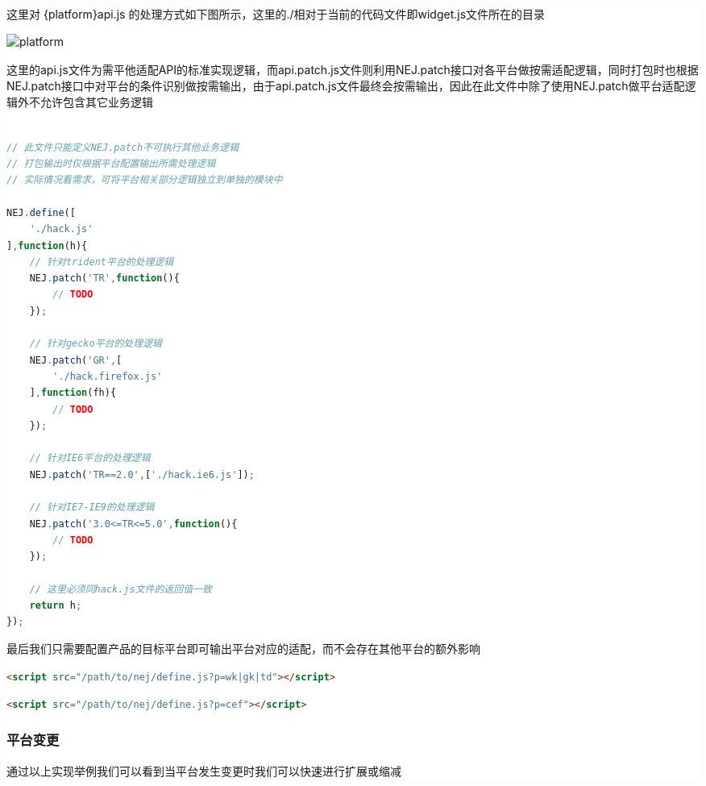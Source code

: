 这里对 {platform}api.js 的处理方式如下图所示，这里的./相对于当前的代码文件即widget.js文件所在的目录

![platform](/images/6608689405538619068.png)

这里的api.js文件为需平他适配API的标准实现逻辑，而api.patch.js文件则利用NEJ.patch接口对各平台做按需适配逻辑，同时打包时也根据NEJ.patch接口中对平台的条件识别做按需输出，由于api.patch.js文件最终会按需输出，因此在此文件中除了使用NEJ.patch做平台适配逻辑外不允许包含其它业务逻辑

```javascript

// 此文件只能定义NEJ.patch不可执行其他业务逻辑
// 打包输出时仅根据平台配置输出所需处理逻辑
// 实际情况看需求，可将平台相关部分逻辑独立到单独的模块中

NEJ.define([
    './hack.js'
],function(h){
    // 针对trident平台的处理逻辑
    NEJ.patch('TR',function(){
        // TODO
    });

    // 针对gecko平台的处理逻辑
    NEJ.patch('GR',[
        './hack.firefox.js'
    ],function(fh){
        // TODO
    });

    // 针对IE6平台的处理逻辑
    NEJ.patch('TR==2.0',['./hack.ie6.js']);

    // 针对IE7-IE9的处理逻辑
    NEJ.patch('3.0<=TR<=5.0',function(){
        // TODO
    });

    // 这里必须同hack.js文件的返回值一致
    return h;
});
```

最后我们只需要配置产品的目标平台即可输出平台对应的适配，而不会存在其他平台的额外影响

```html
<script src="/path/to/nej/define.js?p=wk|gk|td"></script>
```

```html
<script src="/path/to/nej/define.js?p=cef"></script>
```

### 平台变更

通过以上实现举例我们可以看到当平台发生变更时我们可以快速进行扩展或缩减
